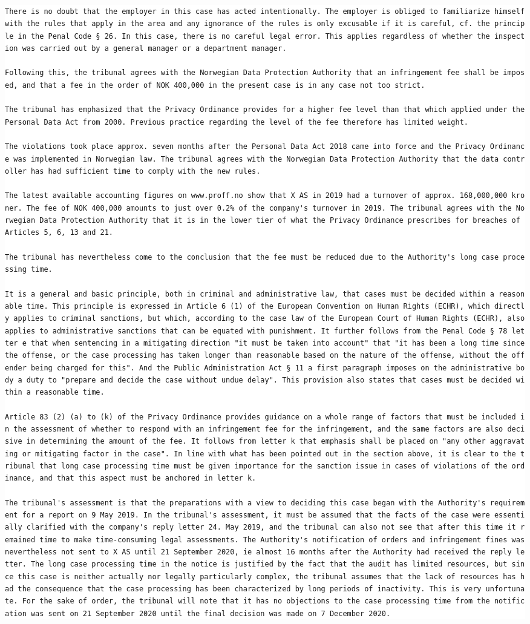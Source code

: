 ```
There is no doubt that the employer in this case has acted intentionally. The employer is obliged to familiarize himself with the rules that apply in the area and any ignorance of the rules is only excusable if it is careful, cf. the principle in the Penal Code § 26. In this case, there is no careful legal error. This applies regardless of whether the inspection was carried out by a general manager or a department manager.

Following this, the tribunal agrees with the Norwegian Data Protection Authority that an infringement fee shall be imposed, and that a fee in the order of NOK 400,000 in the present case is in any case not too strict.

The tribunal has emphasized that the Privacy Ordinance provides for a higher fee level than that which applied under the Personal Data Act from 2000. Previous practice regarding the level of the fee therefore has limited weight.

The violations took place approx. seven months after the Personal Data Act 2018 came into force and the Privacy Ordinance was implemented in Norwegian law. The tribunal agrees with the Norwegian Data Protection Authority that the data controller has had sufficient time to comply with the new rules.

The latest available accounting figures on www.proff.no show that X AS in 2019 had a turnover of approx. 168,000,000 kroner. The fee of NOK 400,000 amounts to just over 0.2% of the company's turnover in 2019. The tribunal agrees with the Norwegian Data Protection Authority that it is in the lower tier of what the Privacy Ordinance prescribes for breaches of Articles 5, 6, 13 and 21.

The tribunal has nevertheless come to the conclusion that the fee must be reduced due to the Authority's long case processing time.

It is a general and basic principle, both in criminal and administrative law, that cases must be decided within a reasonable time. This principle is expressed in Article 6 (1) of the European Convention on Human Rights (ECHR), which directly applies to criminal sanctions, but which, according to the case law of the European Court of Human Rights (ECHR), also applies to administrative sanctions that can be equated with punishment. It further follows from the Penal Code § 78 letter e that when sentencing in a mitigating direction "it must be taken into account" that "it has been a long time since the offense, or the case processing has taken longer than reasonable based on the nature of the offense, without the offender being charged for this". And the Public Administration Act § 11 a first paragraph imposes on the administrative body a duty to "prepare and decide the case without undue delay". This provision also states that cases must be decided within a reasonable time.

Article 83 (2) (a) to (k) of the Privacy Ordinance provides guidance on a whole range of factors that must be included in the assessment of whether to respond with an infringement fee for the infringement, and the same factors are also decisive in determining the amount of the fee. It follows from letter k that emphasis shall be placed on "any other aggravating or mitigating factor in the case". In line with what has been pointed out in the section above, it is clear to the tribunal that long case processing time must be given importance for the sanction issue in cases of violations of the ordinance, and that this aspect must be anchored in letter k.

The tribunal's assessment is that the preparations with a view to deciding this case began with the Authority's requirement for a report on 9 May 2019. In the tribunal's assessment, it must be assumed that the facts of the case were essentially clarified with the company's reply letter 24. May 2019, and the tribunal can also not see that after this time it remained time to make time-consuming legal assessments. The Authority's notification of orders and infringement fines was nevertheless not sent to X AS until 21 September 2020, ie almost 16 months after the Authority had received the reply letter. The long case processing time in the notice is justified by the fact that the audit has limited resources, but since this case is neither actually nor legally particularly complex, the tribunal assumes that the lack of resources has had the consequence that the case processing has been characterized by long periods of inactivity. This is very unfortunate. For the sake of order, the tribunal will note that it has no objections to the case processing time from the notification was sent on 21 September 2020 until the final decision was made on 7 December 2020.

```